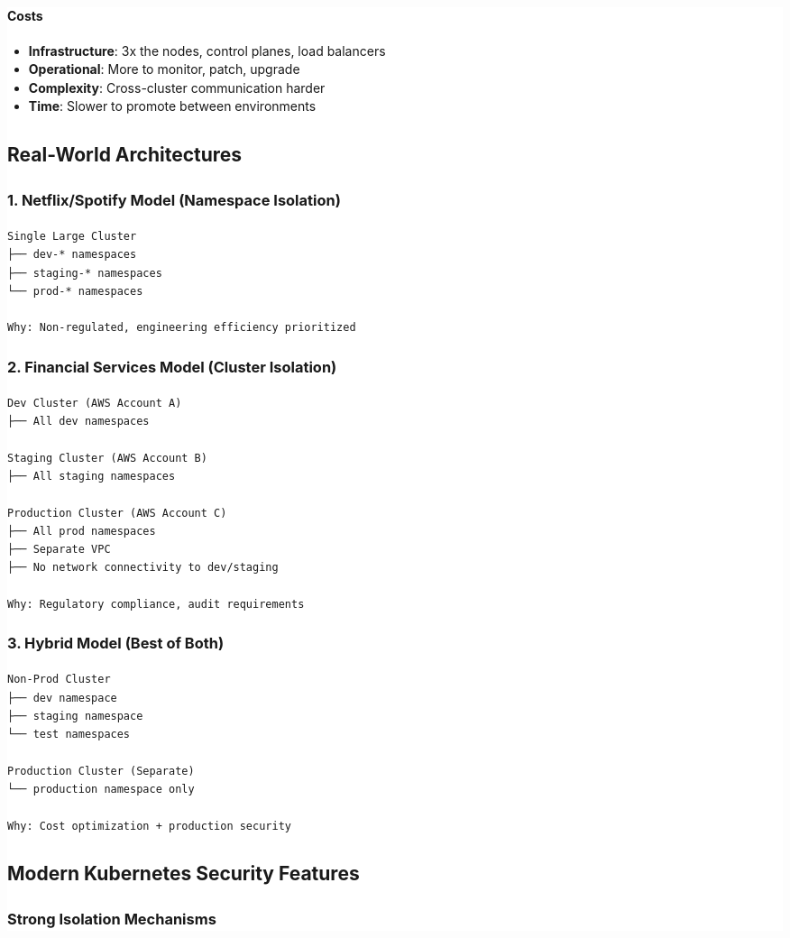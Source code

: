 #### Costs
- **Infrastructure**: 3x the nodes, control planes, load balancers
- **Operational**: More to monitor, patch, upgrade
- **Complexity**: Cross-cluster communication harder
- **Time**: Slower to promote between environments

## Real-World Architectures

### 1. Netflix/Spotify Model (Namespace Isolation)
```
Single Large Cluster
├── dev-* namespaces
├── staging-* namespaces  
└── prod-* namespaces

Why: Non-regulated, engineering efficiency prioritized
```

### 2. Financial Services Model (Cluster Isolation)
```
Dev Cluster (AWS Account A)
├── All dev namespaces

Staging Cluster (AWS Account B)
├── All staging namespaces

Production Cluster (AWS Account C)
├── All prod namespaces
├── Separate VPC
├── No network connectivity to dev/staging

Why: Regulatory compliance, audit requirements
```

### 3. Hybrid Model (Best of Both)
```
Non-Prod Cluster
├── dev namespace
├── staging namespace
└── test namespaces

Production Cluster (Separate)
└── production namespace only

Why: Cost optimization + production security
```

## Modern Kubernetes Security Features

### Strong Isolation Mechanisms
